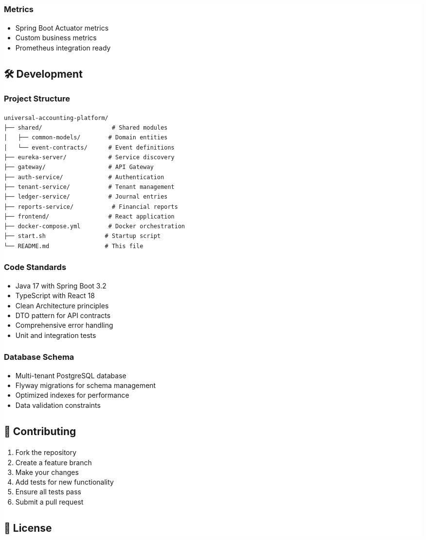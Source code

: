 ### Metrics
- Spring Boot Actuator metrics
- Custom business metrics
- Prometheus integration ready

## 🛠️ Development

### Project Structure
```
universal-accounting-platform/
├── shared/                    # Shared modules
│   ├── common-models/        # Domain entities
│   └── event-contracts/      # Event definitions
├── eureka-server/            # Service discovery
├── gateway/                  # API Gateway
├── auth-service/             # Authentication
├── tenant-service/           # Tenant management
├── ledger-service/           # Journal entries
├── reports-service/           # Financial reports
├── frontend/                 # React application
├── docker-compose.yml        # Docker orchestration
├── start.sh                 # Startup script
└── README.md                # This file
```

### Code Standards
- Java 17 with Spring Boot 3.2
- TypeScript with React 18
- Clean Architecture principles
- DTO pattern for API contracts
- Comprehensive error handling
- Unit and integration tests

### Database Schema
- Multi-tenant PostgreSQL database
- Flyway migrations for schema management
- Optimized indexes for performance
- Data validation constraints

## 🤝 Contributing

1. Fork the repository
2. Create a feature branch
3. Make your changes
4. Add tests for new functionality
5. Ensure all tests pass
6. Submit a pull request

## 📄 License
